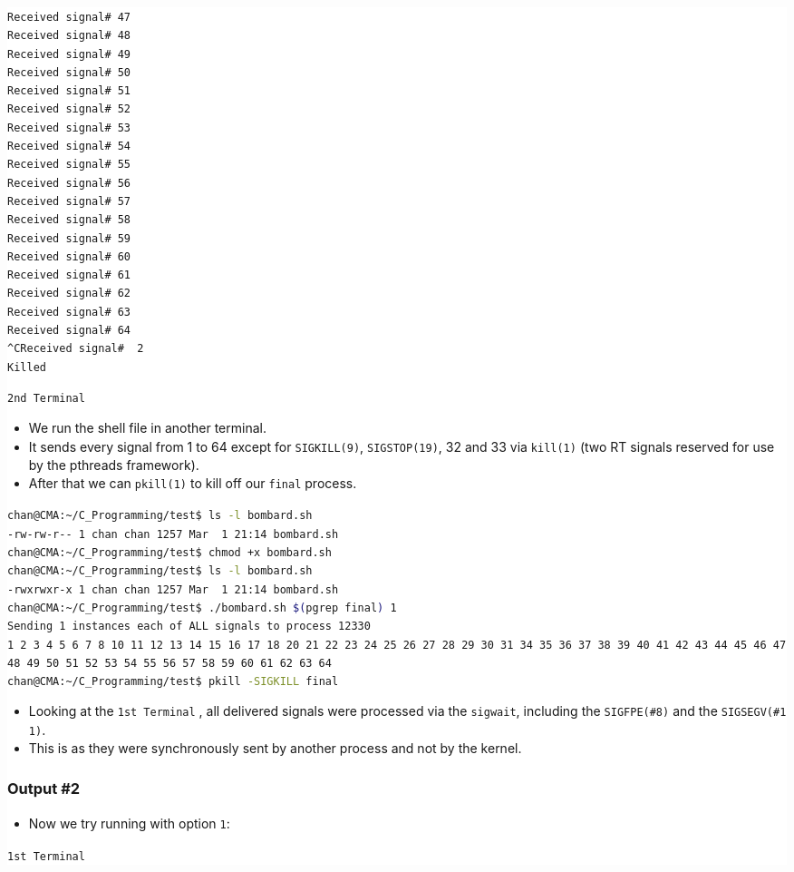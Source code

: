 ```sh
Received signal# 47
Received signal# 48
Received signal# 49
Received signal# 50
Received signal# 51
Received signal# 52
Received signal# 53
Received signal# 54
Received signal# 55
Received signal# 56
Received signal# 57
Received signal# 58
Received signal# 59
Received signal# 60
Received signal# 61
Received signal# 62
Received signal# 63
Received signal# 64
^CReceived signal#  2
Killed

```

`2nd Terminal`

- We run the shell file in another terminal. 
- It sends every signal from 1 to 64 except for `SIGKILL(9)`, `SIGSTOP(19)`, 32 and 33 via `kill(1)` (two RT signals reserved for use by the pthreads framework).
- After that we can `pkill(1)` to kill off our `final` process.

```sh
chan@CMA:~/C_Programming/test$ ls -l bombard.sh
-rw-rw-r-- 1 chan chan 1257 Mar  1 21:14 bombard.sh
chan@CMA:~/C_Programming/test$ chmod +x bombard.sh
chan@CMA:~/C_Programming/test$ ls -l bombard.sh
-rwxrwxr-x 1 chan chan 1257 Mar  1 21:14 bombard.sh
chan@CMA:~/C_Programming/test$ ./bombard.sh $(pgrep final) 1
Sending 1 instances each of ALL signals to process 12330
1 2 3 4 5 6 7 8 10 11 12 13 14 15 16 17 18 20 21 22 23 24 25 26 27 28 29 30 31 34 35 36 37 38 39 40 41 42 43 44 45 46 47 48 49 50 51 52 53 54 55 56 57 58 59 60 61 62 63 64 
chan@CMA:~/C_Programming/test$ pkill -SIGKILL final
```

- Looking at the `1st Terminal` , all delivered signals were processed via the `sigwait`, including the `SIGFPE(#8)` and the `SIGSEGV(#11)`.
- This is as they were synchronously sent by another process and not by the kernel.



### Output #2

- Now we try running with option `1`:

`1st Terminal`
